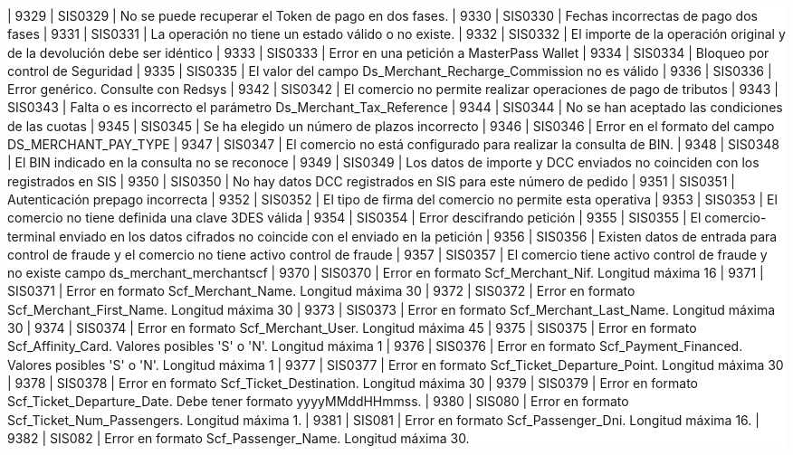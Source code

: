 | 9329 | SIS0329  | No se puede recuperar el Token de pago en dos fases.
| 9330 | SIS0330  | Fechas incorrectas de pago dos fases
| 9331 | SIS0331  | La operación no tiene un estado válido o no existe.
| 9332 | SIS0332  | El importe de la operación original y de la devolución debe ser idéntico
| 9333 | SIS0333  | Error en una petición a MasterPass Wallet
| 9334 | SIS0334  | Bloqueo por control de Seguridad
| 9335 | SIS0335  | El valor del campo Ds_Merchant_Recharge_Commission no es válido
| 9336 | SIS0336  | Error genérico. Consulte con Redsys
| 9342 | SIS0342  | El comercio no permite realizar operaciones de pago de tributos
| 9343 | SIS0343  | Falta o es incorrecto el parámetro Ds_Merchant_Tax_Reference
| 9344 | SIS0344  | No se han aceptado las condiciones de las cuotas
| 9345 | SIS0345  | Se ha elegido un número de plazos incorrecto
| 9346 | SIS0346  | Error en el formato del campo DS_MERCHANT_PAY_TYPE
| 9347 | SIS0347  | El comercio no está configurado para realizar la consulta de BIN.
| 9348 | SIS0348  | El BIN indicado en la consulta no se reconoce
| 9349 | SIS0349  | Los datos de importe y DCC enviados no coinciden con los registrados en SIS
| 9350 | SIS0350  | No hay datos DCC registrados en SIS para este número de pedido
| 9351 | SIS0351  | Autenticación prepago incorrecta
| 9352 | SIS0352  | El tipo de firma del comercio no permite esta operativa
| 9353 | SIS0353  | El comercio no tiene definida una clave 3DES válida
| 9354 | SIS0354  | Error descifrando petición
| 9355 | SIS0355  | El comercio-terminal enviado en los datos cifrados no coincide con el enviado en la petición
| 9356 | SIS0356  | Existen datos de entrada para control de fraude y el comercio no tiene activo control de fraude
| 9357 | SIS0357  | El comercio tiene activo control de fraude y no existe campo ds_merchant_merchantscf
| 9370 | SIS0370  | Error en formato Scf_Merchant_Nif. Longitud máxima 16
| 9371 | SIS0371  | Error en formato Scf_Merchant_Name. Longitud máxima 30
| 9372 | SIS0372  | Error en formato Scf_Merchant_First_Name. Longitud máxima 30
| 9373 | SIS0373  | Error en formato Scf_Merchant_Last_Name. Longitud máxima 30
| 9374 | SIS0374  | Error en formato Scf_Merchant_User. Longitud máxima 45
| 9375 | SIS0375  | Error en formato Scf_Affinity_Card. Valores posibles 'S' o 'N'. Longitud máxima 1
| 9376 | SIS0376  | Error en formato Scf_Payment_Financed. Valores posibles 'S' o 'N'. Longitud máxima 1
| 9377 | SIS0377  | Error en formato Scf_Ticket_Departure_Point. Longitud máxima 30
| 9378 | SIS0378  | Error en formato Scf_Ticket_Destination. Longitud máxima 30
| 9379 | SIS0379  | Error en formato Scf_Ticket_Departure_Date. Debe tener formato yyyyMMddHHmmss.
| 9380 | SIS080   | Error en formato Scf_Ticket_Num_Passengers. Longitud máxima 1.
| 9381 | SIS081   | Error en formato Scf_Passenger_Dni. Longitud máxima 16.
| 9382 | SIS082   | Error en formato Scf_Passenger_Name. Longitud máxima 30.